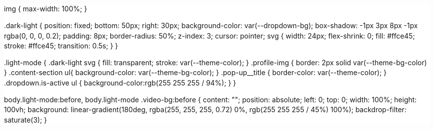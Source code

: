 img {
 max-width: 100%;
}

.dark-light {
 position: fixed;
 bottom: 50px;
 right: 30px;
 background-color: var(--dropdown-bg);
 box-shadow: -1px 3px 8px -1px rgba(0, 0, 0, 0.2);
 padding: 8px;
 border-radius: 50%;
 z-index: 3;
 cursor: pointer;
 svg {
  width: 24px;
  flex-shrink: 0;
  fill: #ffce45;
  stroke: #ffce45;
  transition: 0.5s;
 }
}

.light-mode {
.dark-light svg {
 fill: transparent;
 stroke: var(--theme-color);
}
 .profile-img {
  border: 2px solid var(--theme-bg-color)
 }
 .content-section ul{
  background-color: var(--theme-bg-color);
 }
 .pop-up__title {
  border-color: var(--theme-color);
 }
 .dropdown.is-active ul {
  background-color:rgb(255 255 255 / 94%);
 }
}

body.light-mode:before,
body.light-mode .video-bg:before {
    content: "";
    position: absolute;
    left: 0;
    top: 0;
    width: 100%;
    height: 100vh;
    background: linear-gradient(180deg, rgba(255, 255, 255, 0.72) 0%, rgb(255 255 255 / 45%) 100%);
    backdrop-filter: saturate(3);
}
